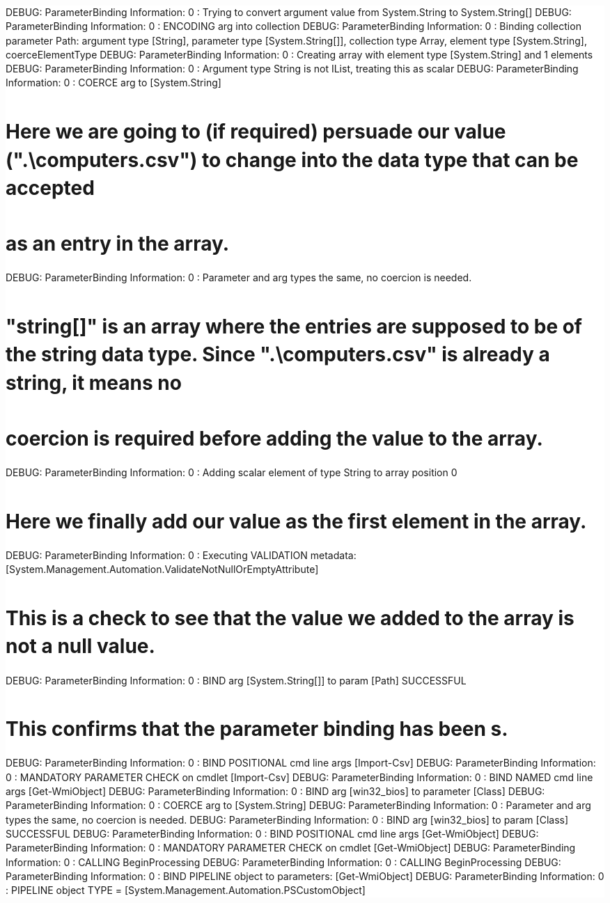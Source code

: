 
DEBUG: ParameterBinding Information: 0 :             Trying to convert argument value from System.String to System.String[]
DEBUG: ParameterBinding Information: 0 :             ENCODING arg into collection 
DEBUG: ParameterBinding Information: 0 :             Binding collection parameter Path: argument type [String], parameter type [System.String[]], collection type Array, element type [System.String], coerceElementType
DEBUG: ParameterBinding Information: 0 :             Creating array with element type [System.String] and 1 elements
DEBUG: ParameterBinding Information: 0 :             Argument type String is not IList, treating this as scalar
DEBUG: ParameterBinding Information: 0 :             COERCE arg to [System.String]
# Here we are going to (if required) persuade our value (".\computers.csv") to change into the data type that can be accepted 
# as an entry in the array.

DEBUG: ParameterBinding Information: 0 :                 Parameter and arg types the same, no coercion is needed.
# "string[]" is an array where the entries are supposed to be of the string data type. Since ".\computers.csv" is already a string, it means no
# coercion is required before adding the value to the array. 

DEBUG: ParameterBinding Information: 0 :             Adding scalar element of type String to array position 0
# Here we finally add our value as the first element in the array. 

DEBUG: ParameterBinding Information: 0 :         Executing VALIDATION metadata: [System.Management.Automation.ValidateNotNullOrEmptyAttribute]
# This is a check to see that the value we added to the array is not a null value. 

DEBUG: ParameterBinding Information: 0 :         BIND arg [System.String[]] to param [Path] SUCCESSFUL
# This confirms that the parameter binding has been s. 



DEBUG: ParameterBinding Information: 0 : BIND POSITIONAL cmd line args [Import-Csv]
DEBUG: ParameterBinding Information: 0 : MANDATORY PARAMETER CHECK on cmdlet [Import-Csv]
DEBUG: ParameterBinding Information: 0 : BIND NAMED cmd line args [Get-WmiObject]
DEBUG: ParameterBinding Information: 0 :     BIND arg [win32_bios] to parameter [Class]
DEBUG: ParameterBinding Information: 0 :         COERCE arg to [System.String]
DEBUG: ParameterBinding Information: 0 :             Parameter and arg types the same, no coercion is needed.
DEBUG: ParameterBinding Information: 0 :         BIND arg [win32_bios] to param [Class] SUCCESSFUL
DEBUG: ParameterBinding Information: 0 : BIND POSITIONAL cmd line args [Get-WmiObject]
DEBUG: ParameterBinding Information: 0 : MANDATORY PARAMETER CHECK on cmdlet [Get-WmiObject]
DEBUG: ParameterBinding Information: 0 : CALLING BeginProcessing
DEBUG: ParameterBinding Information: 0 : CALLING BeginProcessing
DEBUG: ParameterBinding Information: 0 : BIND PIPELINE object to parameters: [Get-WmiObject]
DEBUG: ParameterBinding Information: 0 :     PIPELINE object TYPE = [System.Management.Automation.PSCustomObject]